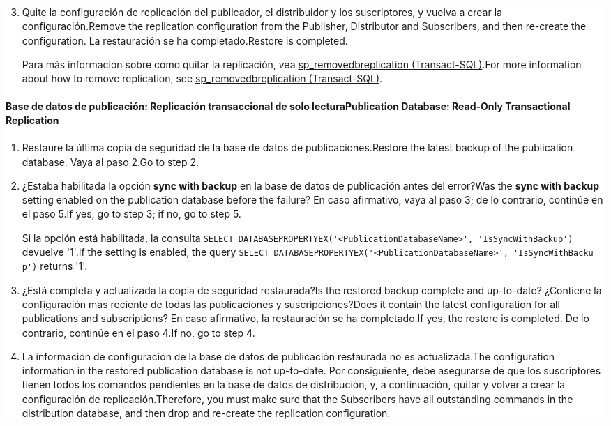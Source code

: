 3.  <span data-ttu-id="2b06d-160">Quite la configuración de replicación del publicador, el distribuidor y los suscriptores, y vuelva a crear la configuración.</span><span class="sxs-lookup"><span data-stu-id="2b06d-160">Remove the replication configuration from the Publisher, Distributor and Subscribers, and then re-create the configuration.</span></span> <span data-ttu-id="2b06d-161">La restauración se ha completado.</span><span class="sxs-lookup"><span data-stu-id="2b06d-161">Restore is completed.</span></span>  
  
     <span data-ttu-id="2b06d-162">Para más información sobre cómo quitar la replicación, vea [sp_removedbreplication &#40;Transact-SQL&#41;](/sql/relational-databases/system-stored-procedures/sp-removedbreplication-transact-sql).</span><span class="sxs-lookup"><span data-stu-id="2b06d-162">For more information about how to remove replication, see [sp_removedbreplication &#40;Transact-SQL&#41;](/sql/relational-databases/system-stored-procedures/sp-removedbreplication-transact-sql).</span></span>  
  
#### <a name="publication-database-read-only-transactional-replication"></a><span data-ttu-id="2b06d-163">Base de datos de publicación: Replicación transaccional de solo lectura</span><span class="sxs-lookup"><span data-stu-id="2b06d-163">Publication Database: Read-Only Transactional Replication</span></span>  
  
1.  <span data-ttu-id="2b06d-164">Restaure la última copia de seguridad de la base de datos de publicaciones.</span><span class="sxs-lookup"><span data-stu-id="2b06d-164">Restore the latest backup of the publication database.</span></span> <span data-ttu-id="2b06d-165">Vaya al paso 2.</span><span class="sxs-lookup"><span data-stu-id="2b06d-165">Go to step 2.</span></span>  
  
2.  <span data-ttu-id="2b06d-166">¿Estaba habilitada la opción **sync with backup** en la base de datos de publicación antes del error?</span><span class="sxs-lookup"><span data-stu-id="2b06d-166">Was the **sync with backup** setting enabled on the publication database before the failure?</span></span> <span data-ttu-id="2b06d-167">En caso afirmativo, vaya al paso 3; de lo contrario, continúe en el paso 5.</span><span class="sxs-lookup"><span data-stu-id="2b06d-167">If yes, go to step 3; if no, go to step 5.</span></span>  
  
     <span data-ttu-id="2b06d-168">Si la opción está habilitada, la consulta `SELECT DATABASEPROPERTYEX('<PublicationDatabaseName>', 'IsSyncWithBackup')` devuelve '1'.</span><span class="sxs-lookup"><span data-stu-id="2b06d-168">If the setting is enabled, the query `SELECT DATABASEPROPERTYEX('<PublicationDatabaseName>', 'IsSyncWithBackup')` returns '1'.</span></span>  
  
3.  <span data-ttu-id="2b06d-169">¿Está completa y actualizada la copia de seguridad restaurada?</span><span class="sxs-lookup"><span data-stu-id="2b06d-169">Is the restored backup complete and up-to-date?</span></span> <span data-ttu-id="2b06d-170">¿Contiene la configuración más reciente de todas las publicaciones y suscripciones?</span><span class="sxs-lookup"><span data-stu-id="2b06d-170">Does it contain the latest configuration for all publications and subscriptions?</span></span> <span data-ttu-id="2b06d-171">En caso afirmativo, la restauración se ha completado.</span><span class="sxs-lookup"><span data-stu-id="2b06d-171">If yes, the restore is completed.</span></span> <span data-ttu-id="2b06d-172">De lo contrario, continúe en el paso 4.</span><span class="sxs-lookup"><span data-stu-id="2b06d-172">If no, go to step 4.</span></span>  
  
4.  <span data-ttu-id="2b06d-173">La información de configuración de la base de datos de publicación restaurada no es actualizada.</span><span class="sxs-lookup"><span data-stu-id="2b06d-173">The configuration information in the restored publication database is not up-to-date.</span></span> <span data-ttu-id="2b06d-174">Por consiguiente, debe asegurarse de que los suscriptores tienen todos los comandos pendientes en la base de datos de distribución, y, a continuación, quitar y volver a crear la configuración de replicación.</span><span class="sxs-lookup"><span data-stu-id="2b06d-174">Therefore, you must make sure that the Subscribers have all outstanding commands in the distribution database, and then drop and re-create the replication configuration.</span></span>  
  